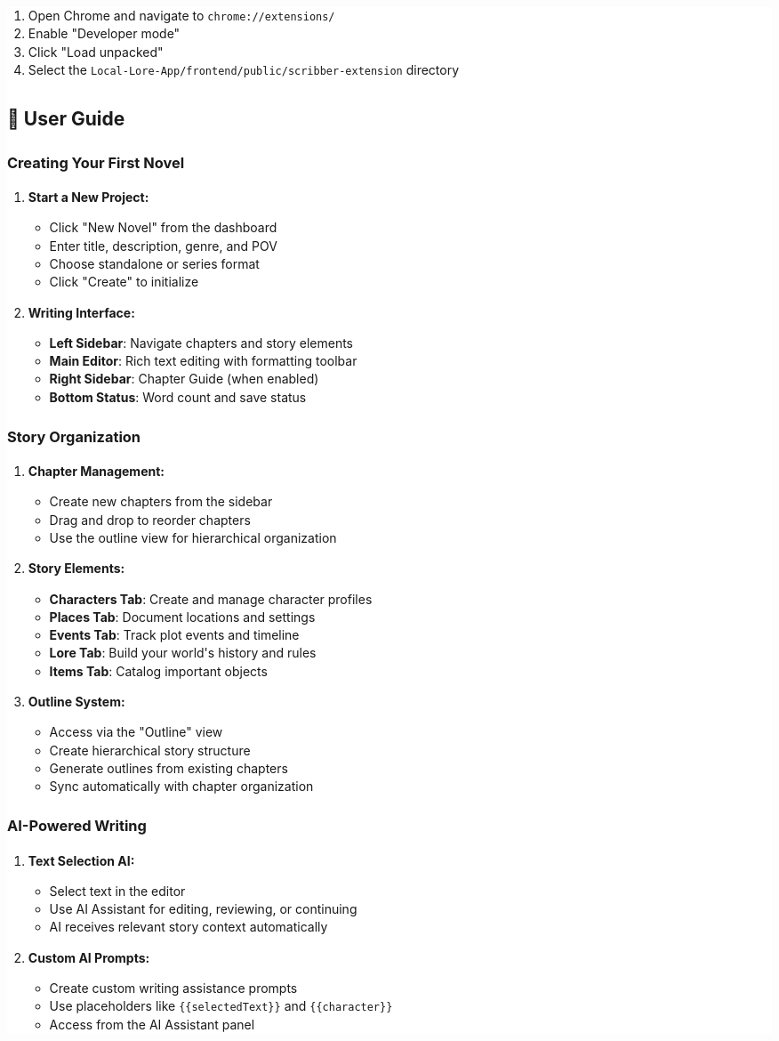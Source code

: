 1. Open Chrome and navigate to `chrome://extensions/`
2. Enable "Developer mode"
3. Click "Load unpacked"
4. Select the `Local-Lore-App/frontend/public/scribber-extension` directory

## 📖 User Guide

### Creating Your First Novel

1. **Start a New Project:**
   - Click "New Novel" from the dashboard
   - Enter title, description, genre, and POV
   - Choose standalone or series format
   - Click "Create" to initialize

2. **Writing Interface:**
   - **Left Sidebar**: Navigate chapters and story elements
   - **Main Editor**: Rich text editing with formatting toolbar
   - **Right Sidebar**: Chapter Guide (when enabled)
   - **Bottom Status**: Word count and save status

### Story Organization

1. **Chapter Management:**
   - Create new chapters from the sidebar
   - Drag and drop to reorder chapters
   - Use the outline view for hierarchical organization

2. **Story Elements:**
   - **Characters Tab**: Create and manage character profiles
   - **Places Tab**: Document locations and settings
   - **Events Tab**: Track plot events and timeline
   - **Lore Tab**: Build your world's history and rules
   - **Items Tab**: Catalog important objects

3. **Outline System:**
   - Access via the "Outline" view
   - Create hierarchical story structure
   - Generate outlines from existing chapters
   - Sync automatically with chapter organization

### AI-Powered Writing

1. **Text Selection AI:**
   - Select text in the editor
   - Use AI Assistant for editing, reviewing, or continuing
   - AI receives relevant story context automatically

2. **Custom AI Prompts:**
   - Create custom writing assistance prompts
   - Use placeholders like `{{selectedText}}` and `{{character}}`
   - Access from the AI Assistant panel
